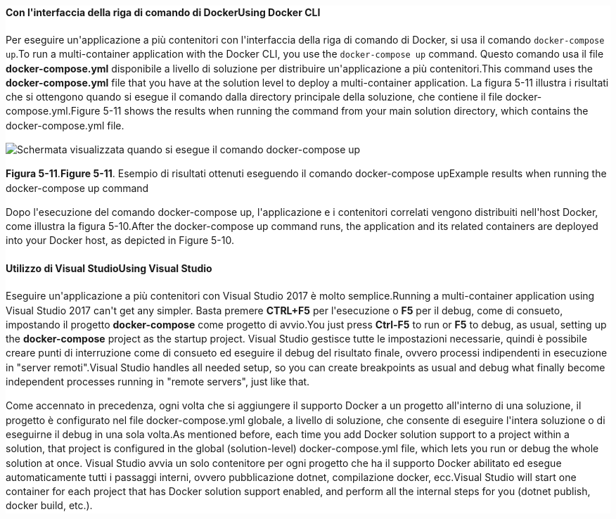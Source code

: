 #### <a name="using-docker-cli"></a><span data-ttu-id="219c3-348">Con l'interfaccia della riga di comando di Docker</span><span class="sxs-lookup"><span data-stu-id="219c3-348">Using Docker CLI</span></span>

<span data-ttu-id="219c3-349">Per eseguire un'applicazione a più contenitori con l'interfaccia della riga di comando di Docker, si usa il comando `docker-compose up`.</span><span class="sxs-lookup"><span data-stu-id="219c3-349">To run a multi-container application with the Docker CLI, you use the `docker-compose up` command.</span></span> <span data-ttu-id="219c3-350">Questo comando usa il file **docker-compose.yml** disponibile a livello di soluzione per distribuire un'applicazione a più contenitori.</span><span class="sxs-lookup"><span data-stu-id="219c3-350">This command uses the **docker-compose.yml** file that you have at the solution level to deploy a multi-container application.</span></span> <span data-ttu-id="219c3-351">La figura 5-11 illustra i risultati che si ottengono quando si esegue il comando dalla directory principale della soluzione, che contiene il file docker-compose.yml.</span><span class="sxs-lookup"><span data-stu-id="219c3-351">Figure 5-11 shows the results when running the command from your main solution directory, which contains the docker-compose.yml file.</span></span>

![Schermata visualizzata quando si esegue il comando docker-compose up](./media/docker-app-development-workflow/results-docker-compose-up.png)

<span data-ttu-id="219c3-353">**Figura 5-11**.</span><span class="sxs-lookup"><span data-stu-id="219c3-353">**Figure 5-11**.</span></span> <span data-ttu-id="219c3-354">Esempio di risultati ottenuti eseguendo il comando docker-compose up</span><span class="sxs-lookup"><span data-stu-id="219c3-354">Example results when running the docker-compose up command</span></span>

<span data-ttu-id="219c3-355">Dopo l'esecuzione del comando docker-compose up, l'applicazione e i contenitori correlati vengono distribuiti nell'host Docker, come illustra la figura 5-10.</span><span class="sxs-lookup"><span data-stu-id="219c3-355">After the docker-compose up command runs, the application and its related containers are deployed into your Docker host, as depicted in Figure 5-10.</span></span>

#### <a name="using-visual-studio"></a><span data-ttu-id="219c3-356">Utilizzo di Visual Studio</span><span class="sxs-lookup"><span data-stu-id="219c3-356">Using Visual Studio</span></span>

<span data-ttu-id="219c3-357">Eseguire un'applicazione a più contenitori con Visual Studio 2017 è molto semplice.</span><span class="sxs-lookup"><span data-stu-id="219c3-357">Running a multi-container application using Visual Studio 2017 can't get any simpler.</span></span> <span data-ttu-id="219c3-358">Basta premere **CTRL+F5** per l'esecuzione o **F5** per il debug, come di consueto, impostando il progetto **docker-compose** come progetto di avvio.</span><span class="sxs-lookup"><span data-stu-id="219c3-358">You just press **Ctrl-F5** to run or **F5** to debug, as usual, setting up the **docker-compose** project as the startup project.</span></span>  <span data-ttu-id="219c3-359">Visual Studio gestisce tutte le impostazioni necessarie, quindi è possibile creare punti di interruzione come di consueto ed eseguire il debug del risultato finale, ovvero processi indipendenti in esecuzione in "server remoti".</span><span class="sxs-lookup"><span data-stu-id="219c3-359">Visual Studio handles all needed setup, so you can create breakpoints as usual and debug what finally become independent processes running in "remote servers", just like that.</span></span>

<span data-ttu-id="219c3-360">Come accennato in precedenza, ogni volta che si aggiungere il supporto Docker a un progetto all'interno di una soluzione, il progetto è configurato nel file docker-compose.yml globale, a livello di soluzione, che consente di eseguire l'intera soluzione o di eseguirne il debug in una sola volta.</span><span class="sxs-lookup"><span data-stu-id="219c3-360">As mentioned before, each time you add Docker solution support to a project within a solution, that project is configured in the global (solution-level) docker-compose.yml file, which lets you run or debug the whole solution at once.</span></span> <span data-ttu-id="219c3-361">Visual Studio avvia un solo contenitore per ogni progetto che ha il supporto Docker abilitato ed esegue automaticamente tutti i passaggi interni, ovvero pubblicazione dotnet, compilazione docker, ecc.</span><span class="sxs-lookup"><span data-stu-id="219c3-361">Visual Studio will start one container for each project that has Docker solution support enabled, and perform all the internal steps for you (dotnet publish, docker build, etc.).</span></span>
